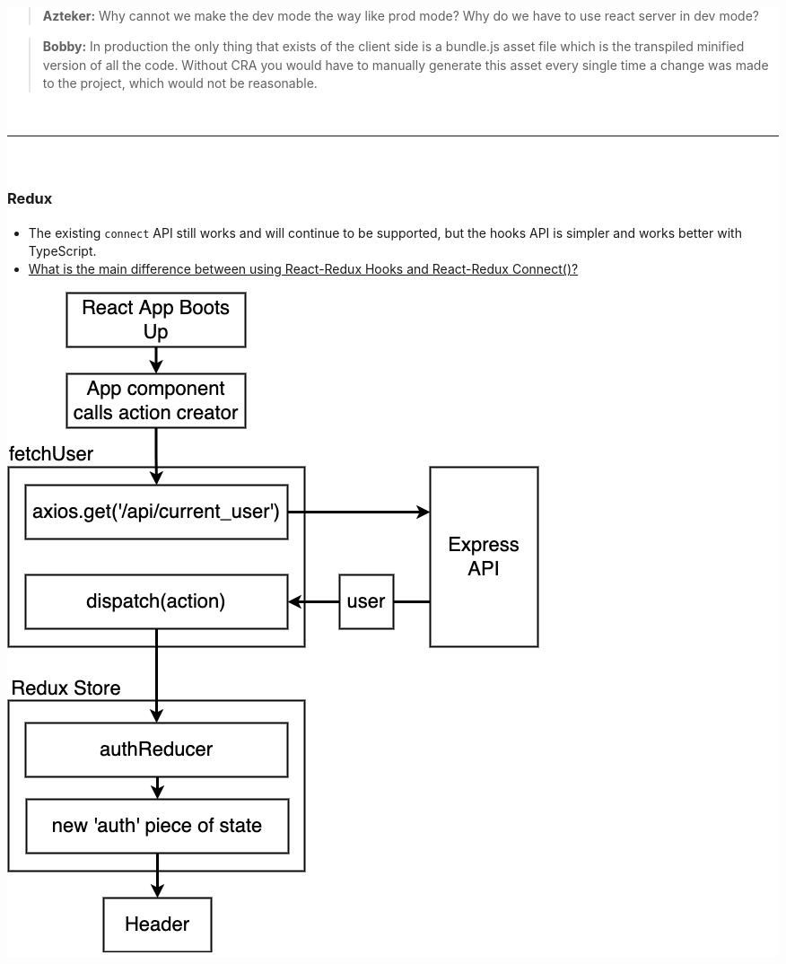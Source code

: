 > <b>Azteker:</b> Why cannot we make the dev mode the way like prod mode? Why do we have to use react server in dev mode?

> <b>Bobby:</b> In production the only thing that exists of the client side is a bundle.js asset file which is the transpiled minified version of all the code. Without CRA you would have to manually generate this asset every single time a change was made to the project, which would not be reasonable.

&nbsp;

---

&nbsp;

### Redux

- The existing <code>connect</code> API still works and will continue to be supported, but the hooks API is simpler and works better with TypeScript.
- [What is the main difference between using React-Redux Hooks and React-Redux Connect()?](https://stackoverflow.com/questions/58027300/what-is-the-main-difference-between-using-react-redux-hooks-and-react-redux-conn)

![diagrams-019-axios-dispatch](diagrams/diagrams-019-axios-dispatch.png)
